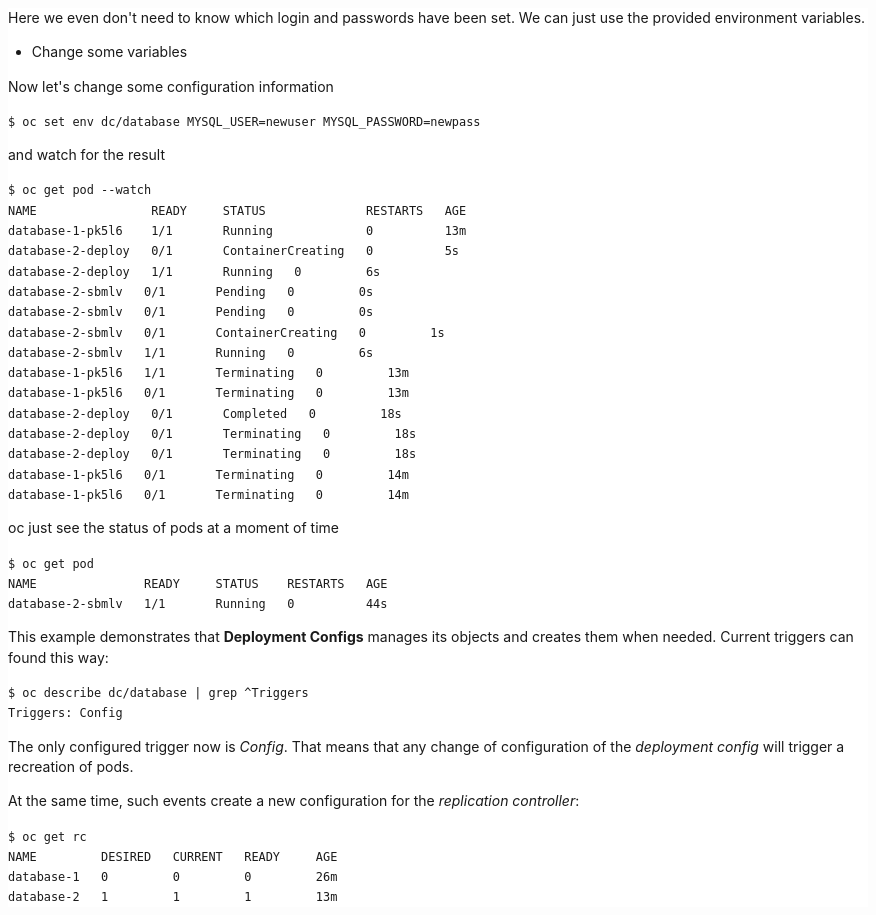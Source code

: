 Here we even don't need to know which login and passwords have been set. We can just use the provided environment variables.


* Change some variables

Now let's change some configuration information

```
$ oc set env dc/database MYSQL_USER=newuser MYSQL_PASSWORD=newpass
```

and watch for the result

```
$ oc get pod --watch
NAME                READY     STATUS              RESTARTS   AGE
database-1-pk5l6    1/1       Running             0          13m
database-2-deploy   0/1       ContainerCreating   0          5s
database-2-deploy   1/1       Running   0         6s
database-2-sbmlv   0/1       Pending   0         0s
database-2-sbmlv   0/1       Pending   0         0s
database-2-sbmlv   0/1       ContainerCreating   0         1s
database-2-sbmlv   1/1       Running   0         6s
database-1-pk5l6   1/1       Terminating   0         13m
database-1-pk5l6   0/1       Terminating   0         13m
database-2-deploy   0/1       Completed   0         18s
database-2-deploy   0/1       Terminating   0         18s
database-2-deploy   0/1       Terminating   0         18s
database-1-pk5l6   0/1       Terminating   0         14m
database-1-pk5l6   0/1       Terminating   0         14m
```

oc just see the status of pods at a moment of time
```
$ oc get pod
NAME               READY     STATUS    RESTARTS   AGE
database-2-sbmlv   1/1       Running   0          44s
```

This example demonstrates that __Deployment Configs__ manages its objects and creates them when needed. Current triggers can found this way:

```
$ oc describe dc/database | grep ^Triggers
Triggers: Config
```

The only configured trigger now is _Config_. That means that any change of configuration of the _deployment config_ will trigger a recreation of pods.

At the same time, such events create a new configuration for the _replication controller_:

```
$ oc get rc
NAME         DESIRED   CURRENT   READY     AGE
database-1   0         0         0         26m
database-2   1         1         1         13m
```
